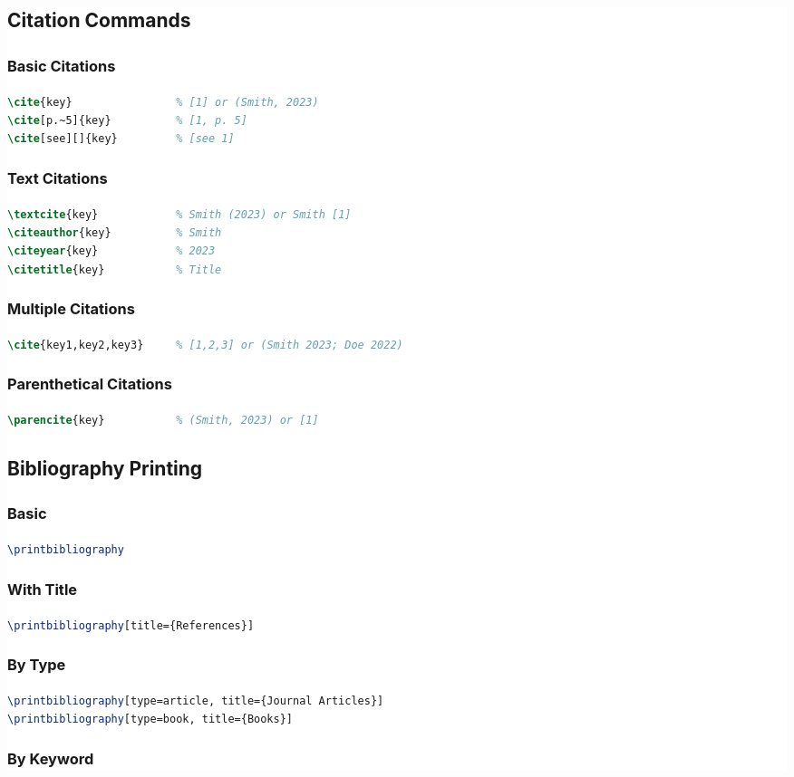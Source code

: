 ## Citation Commands

### Basic Citations

```latex
\cite{key}                % [1] or (Smith, 2023)
\cite[p.~5]{key}          % [1, p. 5]
\cite[see][]{key}         % [see 1]
```

### Text Citations

```latex
\textcite{key}            % Smith (2023) or Smith [1]
\citeauthor{key}          % Smith
\citeyear{key}            % 2023
\citetitle{key}           % Title
```

### Multiple Citations

```latex
\cite{key1,key2,key3}     % [1,2,3] or (Smith 2023; Doe 2022)
```

### Parenthetical Citations

```latex
\parencite{key}           % (Smith, 2023) or [1]
```

## Bibliography Printing

### Basic

```latex
\printbibliography
```

### With Title

```latex
\printbibliography[title={References}]
```

### By Type

```latex
\printbibliography[type=article, title={Journal Articles}]
\printbibliography[type=book, title={Books}]
```

### By Keyword
